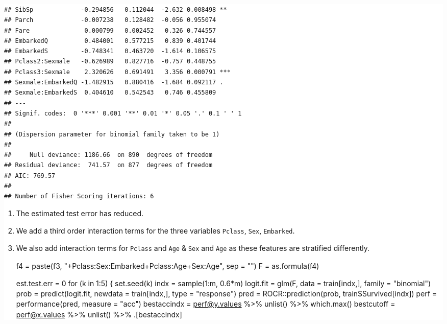     ## SibSp             -0.294856   0.112044  -2.632 0.008498 ** 
    ## Parch             -0.007238   0.128482  -0.056 0.955074    
    ## Fare               0.000799   0.002452   0.326 0.744557    
    ## EmbarkedQ          0.484001   0.577215   0.839 0.401744    
    ## EmbarkedS         -0.748341   0.463720  -1.614 0.106575    
    ## Pclass2:Sexmale   -0.626989   0.827716  -0.757 0.448755    
    ## Pclass3:Sexmale    2.320626   0.691491   3.356 0.000791 ***
    ## Sexmale:EmbarkedQ -1.482915   0.880416  -1.684 0.092117 .  
    ## Sexmale:EmbarkedS  0.404610   0.542543   0.746 0.455809    
    ## ---
    ## Signif. codes:  0 '***' 0.001 '**' 0.01 '*' 0.05 '.' 0.1 ' ' 1
    ## 
    ## (Dispersion parameter for binomial family taken to be 1)
    ## 
    ##     Null deviance: 1186.66  on 890  degrees of freedom
    ## Residual deviance:  741.57  on 877  degrees of freedom
    ## AIC: 769.57
    ## 
    ## Number of Fisher Scoring iterations: 6

1.  The estimated test error has reduced.
2.  We add a third order interaction terms for the three variables
    `Pclass`, `Sex`, `Embarked`.
3.  We also add interaction terms for `Pclass` and `Age` & `Sex` and
    `Age` as these features are stratified differently.



    f4 = paste(f3, "+Pclass:Sex:Embarked+Pclass:Age+Sex:Age", sep = "")
    F = as.formula(f4)

    est.test.err = 0
    for (k in 1:5) {
        set.seed(k)
        indx = sample(1:m, 0.6*m)
        logit.fit = glm(F, data = train[indx,], family = "binomial") 
        prob = predict(logit.fit, newdata = train[indx,], type = "response") 
        pred = ROCR::prediction(prob, train$Survived[indx]) 
        perf = performance(pred, measure = "acc") 
        bestaccindx = perf@y.values %>% unlist() %>% which.max() 
        bestcutoff = perf@x.values %>% unlist() %>% .[bestaccindx] 
        